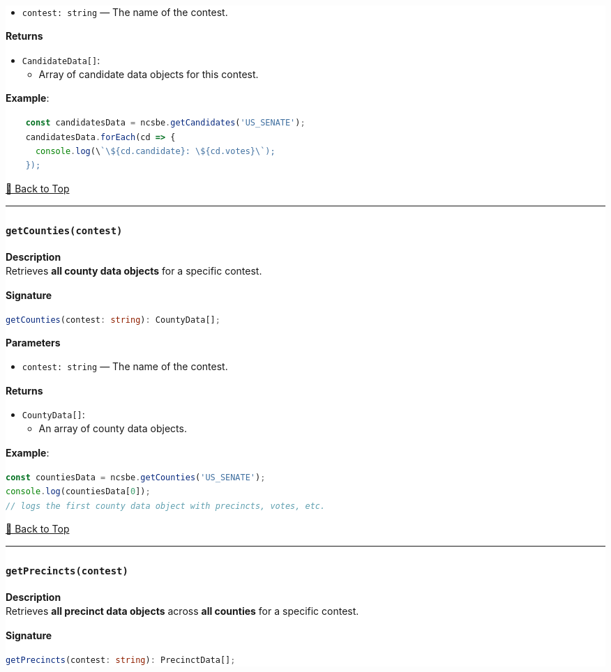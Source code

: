 - `contest: string` — The name of the contest.

**Returns**

- `CandidateData[]`:
    - Array of candidate data objects for this contest.

**Example**:

```ts
    const candidatesData = ncsbe.getCandidates('US_SENATE');
    candidatesData.forEach(cd => {
      console.log(\`\${cd.candidate}: \${cd.votes}\`);
    });
```

[🔼 Back to Top](#table-of-contents)

---

### `getCounties(contest)`

**Description**  
Retrieves **all county data objects** for a specific contest.

**Signature**

```ts
getCounties(contest: string): CountyData[];
```

**Parameters**

- `contest: string` — The name of the contest.

**Returns**

- `CountyData[]`:
    - An array of county data objects.

**Example**:

```ts
const countiesData = ncsbe.getCounties('US_SENATE');
console.log(countiesData[0]);
// logs the first county data object with precincts, votes, etc.
```

[🔼 Back to Top](#table-of-contents)

---

### `getPrecincts(contest)`

**Description**  
Retrieves **all precinct data objects** across **all counties** for a specific contest.

**Signature**

```ts
getPrecincts(contest: string): PrecinctData[];
```

